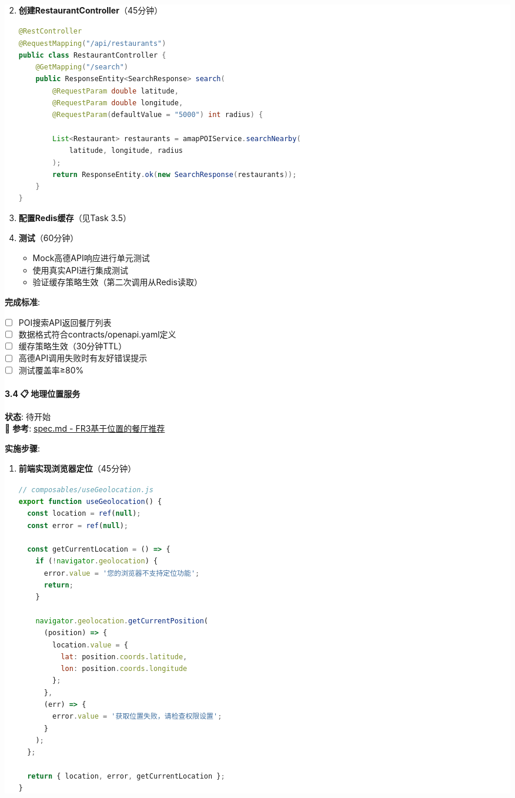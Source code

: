 2. **创建RestaurantController**（45分钟）
   ```java
   @RestController
   @RequestMapping("/api/restaurants")
   public class RestaurantController {
       @GetMapping("/search")
       public ResponseEntity<SearchResponse> search(
           @RequestParam double latitude,
           @RequestParam double longitude,
           @RequestParam(defaultValue = "5000") int radius) {
           
           List<Restaurant> restaurants = amapPOIService.searchNearby(
               latitude, longitude, radius
           );
           return ResponseEntity.ok(new SearchResponse(restaurants));
       }
   }
   ```

3. **配置Redis缓存**（见Task 3.5）

4. **测试**（60分钟）
   - Mock高德API响应进行单元测试
   - 使用真实API进行集成测试
   - 验证缓存策略生效（第二次调用从Redis读取）

**完成标准**:
- [ ] POI搜索API返回餐厅列表
- [ ] 数据格式符合contracts/openapi.yaml定义
- [ ] 缓存策略生效（30分钟TTL）
- [ ] 高德API调用失败时有友好错误提示
- [ ] 测试覆盖率≥80%

#### 3.4 📋 地理位置服务
**状态**: 待开始  
📖 **参考**: [spec.md - FR3基于位置的餐厅推荐](./spec.md#fr3-基于位置的餐厅推荐)

**实施步骤**:
1. **前端实现浏览器定位**（45分钟）
   ```javascript
   // composables/useGeolocation.js
   export function useGeolocation() {
     const location = ref(null);
     const error = ref(null);
     
     const getCurrentLocation = () => {
       if (!navigator.geolocation) {
         error.value = '您的浏览器不支持定位功能';
         return;
       }
       
       navigator.geolocation.getCurrentPosition(
         (position) => {
           location.value = {
             lat: position.coords.latitude,
             lon: position.coords.longitude
           };
         },
         (err) => {
           error.value = '获取位置失败，请检查权限设置';
         }
       );
     };
     
     return { location, error, getCurrentLocation };
   }
   ```